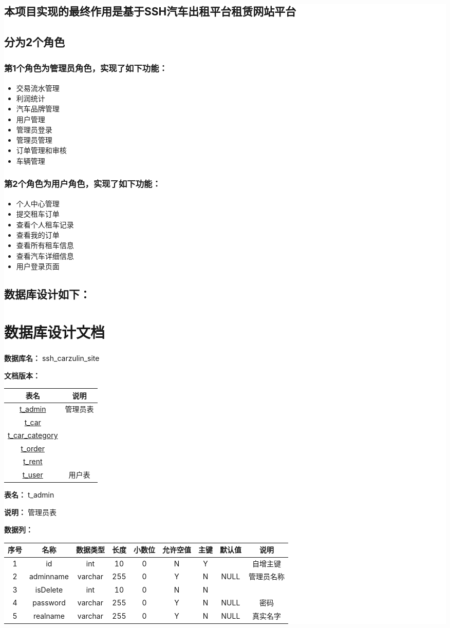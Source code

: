 ## 本项目实现的最终作用是基于SSH汽车出租平台租赁网站平台
## 分为2个角色
### 第1个角色为管理员角色，实现了如下功能：
 - 交易流水管理
 - 利润统计
 - 汽车品牌管理
 - 用户管理
 - 管理员登录
 - 管理员管理
 - 订单管理和审核
 - 车辆管理
### 第2个角色为用户角色，实现了如下功能：
 - 个人中心管理
 - 提交租车订单
 - 查看个人租车记录
 - 查看我的订单
 - 查看所有租车信息
 - 查看汽车详细信息
 - 用户登录页面
## 数据库设计如下：
# 数据库设计文档

**数据库名：** ssh_carzulin_site

**文档版本：** 


| 表名                  | 说明       |
| :---: | :---: |
| [t_admin](#t_admin) | 管理员表 |
| [t_car](#t_car) |  |
| [t_car_category](#t_car_category) |  |
| [t_order](#t_order) |  |
| [t_rent](#t_rent) |  |
| [t_user](#t_user) | 用户表 |

**表名：** <a id="t_admin">t_admin</a>

**说明：** 管理员表

**数据列：**

| 序号 | 名称 | 数据类型 |  长度  | 小数位 | 允许空值 | 主键 | 默认值 | 说明 |
| :---: | :---: | :---: | :---: | :---: | :---: | :---: | :---: | :---: |
|  1   | id |   int   | 10 |   0    |    N     |  Y   |       | 自增主键  |
|  2   | adminname |   varchar   | 255 |   0    |    Y     |  N   |   NULL    | 管理员名称  |
|  3   | isDelete |   int   | 10 |   0    |    N     |  N   |       |   |
|  4   | password |   varchar   | 255 |   0    |    Y     |  N   |   NULL    | 密码  |
|  5   | realname |   varchar   | 255 |   0    |    Y     |  N   |   NULL    | 真实名字  |
